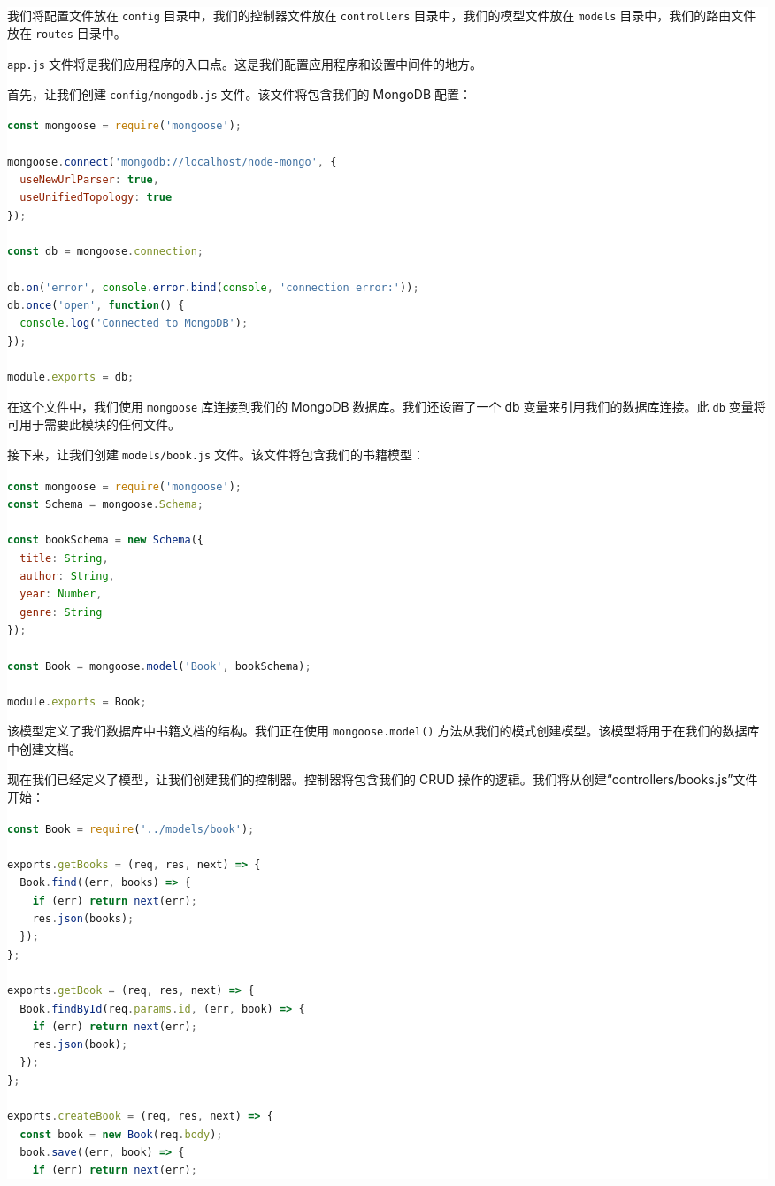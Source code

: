 我们将配置文件放在 `config` 目录中，我们的控制器文件放在 `controllers` 目录中，我们的模型文件放在 `models` 目录中，我们的路由文件放在 `routes` 目录中。

`app.js` 文件将是我们应用程序的入口点。这是我们配置应用程序和设置中间件的地方。

首先，让我们创建 `config/mongodb.js` 文件。该文件将包含我们的 MongoDB 配置：

```javascript
const mongoose = require('mongoose');

mongoose.connect('mongodb://localhost/node-mongo', {
  useNewUrlParser: true,
  useUnifiedTopology: true
});

const db = mongoose.connection;

db.on('error', console.error.bind(console, 'connection error:'));
db.once('open', function() {
  console.log('Connected to MongoDB');
});

module.exports = db;
```

在这个文件中，我们使用 `mongoose` 库连接到我们的 MongoDB 数据库。我们还设置了一个 db 变量来引用我们的数据库连接。此 `db` 变量将可用于需要此模块的任何文件。

接下来，让我们创建 `models/book.js` 文件。该文件将包含我们的书籍模型：

```javascript
const mongoose = require('mongoose');
const Schema = mongoose.Schema;

const bookSchema = new Schema({
  title: String,
  author: String,
  year: Number,
  genre: String
});

const Book = mongoose.model('Book', bookSchema);

module.exports = Book;
```

该模型定义了我们数据库中书籍文档的结构。我们正在使用 `mongoose.model()` 方法从我们的模式创建模型。该模型将用于在我们的数据库中创建文档。

现在我们已经定义了模型，让我们创建我们的控制器。控制器将包含我们的 CRUD 操作的逻辑。我们将从创建“controllers/books.js”文件开始：

```javascript
const Book = require('../models/book');

exports.getBooks = (req, res, next) => {
  Book.find((err, books) => {
    if (err) return next(err);
    res.json(books);
  });
};

exports.getBook = (req, res, next) => {
  Book.findById(req.params.id, (err, book) => {
    if (err) return next(err);
    res.json(book);
  });
};

exports.createBook = (req, res, next) => {
  const book = new Book(req.body);
  book.save((err, book) => {
    if (err) return next(err);
```